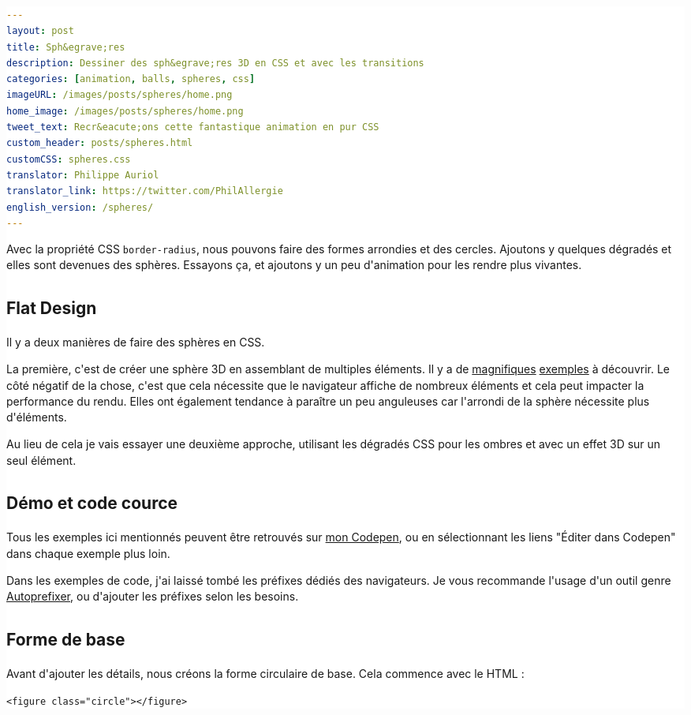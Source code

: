 ```yaml
---
layout: post
title: Sph&egrave;res
description: Dessiner des sph&egrave;res 3D en CSS et avec les transitions
categories: [animation, balls, spheres, css]
imageURL: /images/posts/spheres/home.png
home_image: /images/posts/spheres/home.png
tweet_text: Recr&eacute;ons cette fantastique animation en pur CSS
custom_header: posts/spheres.html
customCSS: spheres.css
translator: Philippe Auriol
translator_link: https://twitter.com/PhilAllergie
english_version: /spheres/
---
```



Avec la propri&eacute;t&eacute; CSS `border-radius`, nous pouvons faire des formes arrondies et des cercles. Ajoutons y quelques d&eacute;grad&eacute;s et elles sont devenues des sph&egrave;res. Essayons &ccedil;a, et ajoutons y un peu d'animation pour les rendre plus vivantes.

## Flat Design

Il y a deux mani&egrave;res de faire des sph&egrave;res en CSS.

La premi&egrave;re, c'est de cr&eacute;er une sph&egrave;re 3D en assemblant de multiples &eacute;l&eacute;ments. Il y a de [magnifiques](http://codepen.io/peterwestendorp/pen/wGECk) [exemples](http://www.cssplay.co.uk/menu/cssplay-3D-sphere.html) &agrave; d&eacute;couvrir. Le c&ocirc;t&eacute; n&eacute;gatif de la chose, c'est que cela n&eacute;cessite que le navigateur affiche de nombreux &eacute;l&eacute;ments et cela peut impacter la performance du rendu. Elles ont &eacute;galement tendance &agrave; para&icirc;tre un peu anguleuses car l'arrondi de la sph&egrave;re n&eacute;cessite plus d'&eacute;l&eacute;ments.

Au lieu de cela je vais essayer une deuxi&egrave;me approche, utilisant les d&eacute;grad&eacute;s CSS pour les ombres et avec un effet 3D sur un seul &eacute;l&eacute;ment.

## D&eacute;mo et code cource

Tous les exemples ici mentionn&eacute;s peuvent &ecirc;tre retrouv&eacute;s sur [mon Codepen](http://codepen.io/donovanh), ou en s&eacute;lectionnant les liens &quot;&Eacute;diter dans Codepen&quot; dans chaque exemple plus loin.

Dans les exemples de code, j'ai laiss&eacute; tomb&eacute; les pr&eacute;fixes d&eacute;di&eacute;s des navigateurs. Je vous recommande l'usage d'un outil genre [Autoprefixer](http://css-tricks.com/autoprefixer/), ou d'ajouter les pr&eacute;fixes selon les besoins.

## Forme de base

Avant d'ajouter les d&eacute;tails, nous cr&eacute;ons la forme circulaire de base. Cela commence avec le HTML :

```
<figure class="circle"></figure>
```
